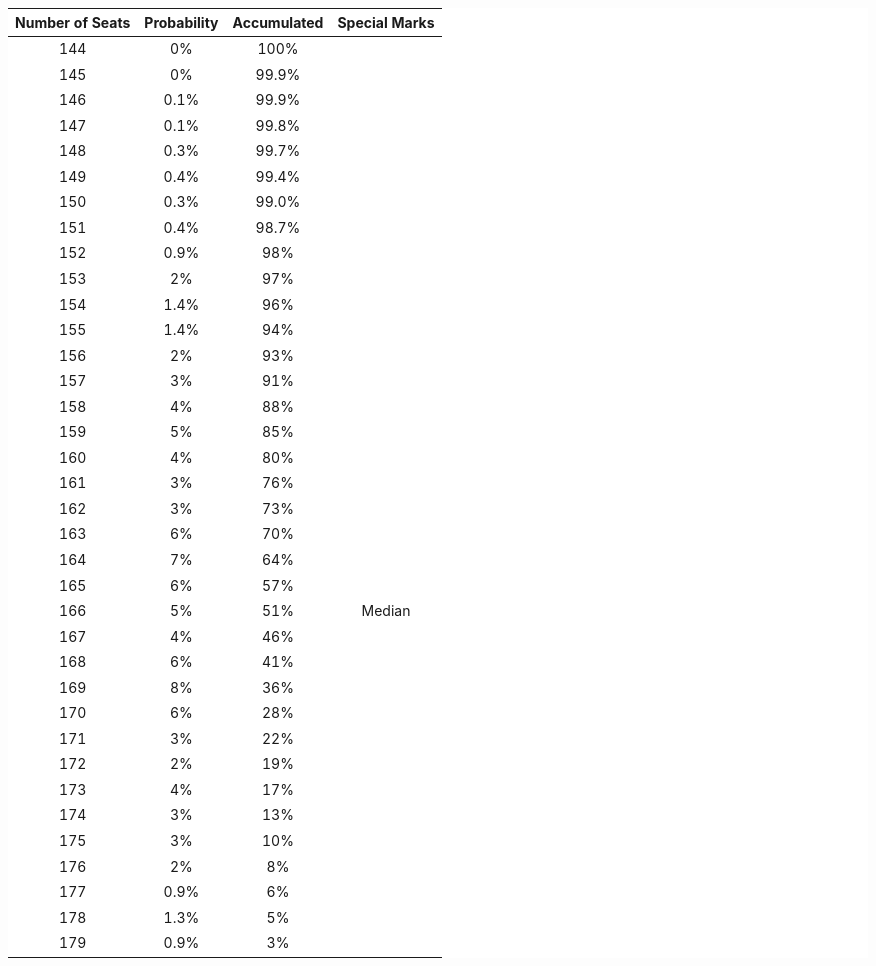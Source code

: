 | Number of Seats | Probability | Accumulated | Special Marks |
|:---------------:|:-----------:|:-----------:|:-------------:|
| 144 | 0% | 100% |  |
| 145 | 0% | 99.9% |  |
| 146 | 0.1% | 99.9% |  |
| 147 | 0.1% | 99.8% |  |
| 148 | 0.3% | 99.7% |  |
| 149 | 0.4% | 99.4% |  |
| 150 | 0.3% | 99.0% |  |
| 151 | 0.4% | 98.7% |  |
| 152 | 0.9% | 98% |  |
| 153 | 2% | 97% |  |
| 154 | 1.4% | 96% |  |
| 155 | 1.4% | 94% |  |
| 156 | 2% | 93% |  |
| 157 | 3% | 91% |  |
| 158 | 4% | 88% |  |
| 159 | 5% | 85% |  |
| 160 | 4% | 80% |  |
| 161 | 3% | 76% |  |
| 162 | 3% | 73% |  |
| 163 | 6% | 70% |  |
| 164 | 7% | 64% |  |
| 165 | 6% | 57% |  |
| 166 | 5% | 51% | Median |
| 167 | 4% | 46% |  |
| 168 | 6% | 41% |  |
| 169 | 8% | 36% |  |
| 170 | 6% | 28% |  |
| 171 | 3% | 22% |  |
| 172 | 2% | 19% |  |
| 173 | 4% | 17% |  |
| 174 | 3% | 13% |  |
| 175 | 3% | 10% |  |
| 176 | 2% | 8% |  |
| 177 | 0.9% | 6% |  |
| 178 | 1.3% | 5% |  |
| 179 | 0.9% | 3% |  |